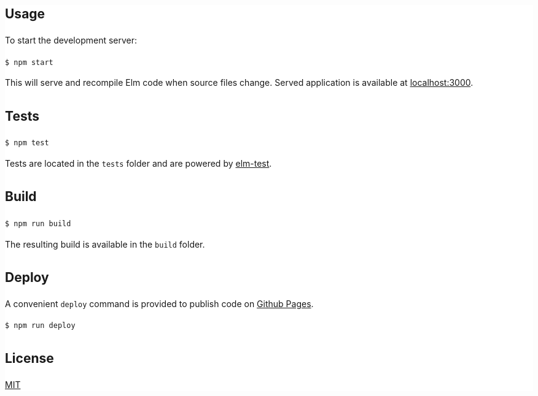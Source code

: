 ## Usage

To start the development server:

```
$ npm start
```

This will serve and recompile Elm code when source files change. Served application is available at [localhost:3000](http://localhost:3000/).

## Tests

```
$ npm test
```

Tests are located in the `tests` folder and are powered by [elm-test](https://github.com/elm-community/elm-test).

## Build

```
$ npm run build
```

The resulting build is available in the `build` folder.

## Deploy

A convenient `deploy` command is provided to publish code on [Github Pages](https://pages.github.com/).

```
$ npm run deploy
```

## License

[MIT](https://opensource.org/licenses/MIT)
